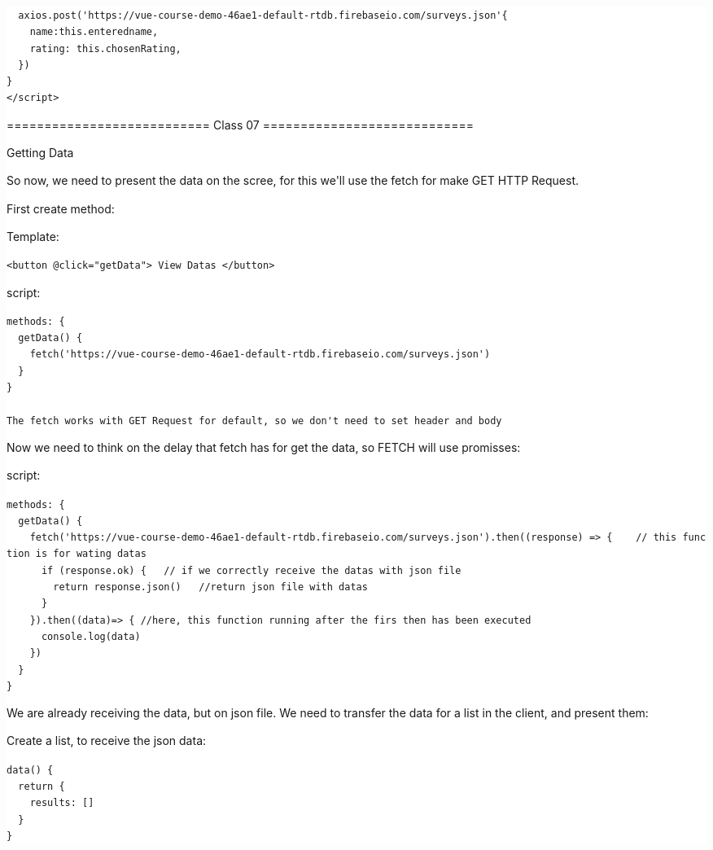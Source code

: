       axios.post('https://vue-course-demo-46ae1-default-rtdb.firebaseio.com/surveys.json'{
        name:this.enteredname,
        rating: this.chosenRating,
      })
    }
    </script>



=========================== Class 07 ============================



Getting Data

So now, we need to present the data on the scree, for this we'll use
the fetch for make GET HTTP Request.

First create method:

  Template: 

    <button @click="getData"> View Datas </button>

  script: 

    methods: {
      getData() {
        fetch('https://vue-course-demo-46ae1-default-rtdb.firebaseio.com/surveys.json')
      }
    }

    The fetch works with GET Request for default, so we don't need to set header and body

Now we need to think on the delay that fetch has for get the data, so FETCH will use
promisses:

  script:
  
    methods: {
      getData() {
        fetch('https://vue-course-demo-46ae1-default-rtdb.firebaseio.com/surveys.json').then((response) => {    // this function is for wating datas
          if (response.ok) {   // if we correctly receive the datas with json file
            return response.json()   //return json file with datas
          }
        }).then((data)=> { //here, this function running after the firs then has been executed
          console.log(data)
        })
      }
    }

We are already receiving the data, but on json file. We need to transfer the data for a list
in the client, and present them:

  Create a list, to receive the json data:

    data() {
      return {
        results: []
      }
    }
